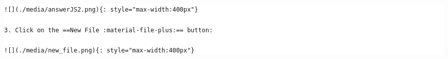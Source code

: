     ![](./media/answerJS2.png){: style="max-width:400px"}

    3. Click on the ==New File :material-file-plus:== button:

    ![](./media/new_file.png){: style="max-width:400px"}
